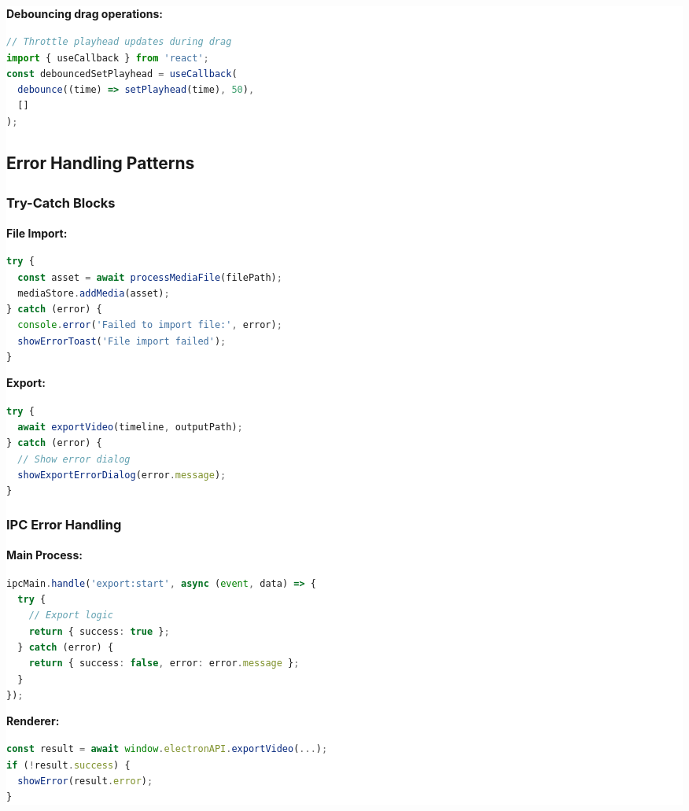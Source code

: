 **Debouncing drag operations:**
```typescript
// Throttle playhead updates during drag
import { useCallback } from 'react';
const debouncedSetPlayhead = useCallback(
  debounce((time) => setPlayhead(time), 50),
  []
);
```

## Error Handling Patterns

### Try-Catch Blocks

**File Import:**
```typescript
try {
  const asset = await processMediaFile(filePath);
  mediaStore.addMedia(asset);
} catch (error) {
  console.error('Failed to import file:', error);
  showErrorToast('File import failed');
}
```

**Export:**
```typescript
try {
  await exportVideo(timeline, outputPath);
} catch (error) {
  // Show error dialog
  showExportErrorDialog(error.message);
}
```

### IPC Error Handling

**Main Process:**
```typescript
ipcMain.handle('export:start', async (event, data) => {
  try {
    // Export logic
    return { success: true };
  } catch (error) {
    return { success: false, error: error.message };
  }
});
```

**Renderer:**
```typescript
const result = await window.electronAPI.exportVideo(...);
if (!result.success) {
  showError(result.error);
}
```
